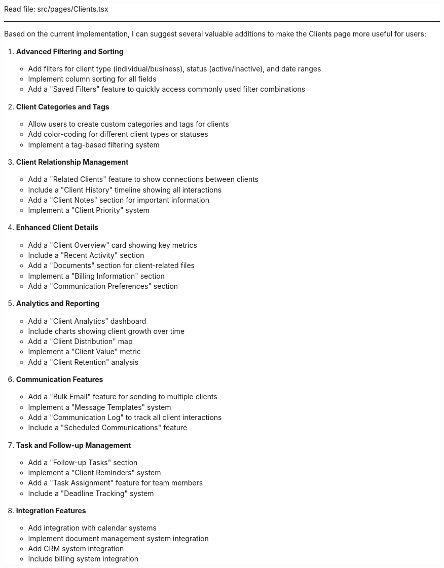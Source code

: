 
Read file: src/pages/Clients.tsx

---

Based on the current implementation, I can suggest several valuable additions to make the Clients page more useful for users:

1. **Advanced Filtering and Sorting**
   - Add filters for client type (individual/business), status (active/inactive), and date ranges
   - Implement column sorting for all fields
   - Add a "Saved Filters" feature to quickly access commonly used filter combinations

2. **Client Categories and Tags**
   - Allow users to create custom categories and tags for clients
   - Add color-coding for different client types or statuses
   - Implement a tag-based filtering system

3. **Client Relationship Management**
   - Add a "Related Clients" feature to show connections between clients
   - Include a "Client History" timeline showing all interactions
   - Add a "Client Notes" section for important information
   - Implement a "Client Priority" system

4. **Enhanced Client Details**
   - Add a "Client Overview" card showing key metrics
   - Include a "Recent Activity" section
   - Add a "Documents" section for client-related files
   - Implement a "Billing Information" section
   - Add a "Communication Preferences" section

5. **Analytics and Reporting**
   - Add a "Client Analytics" dashboard
   - Include charts showing client growth over time
   - Add a "Client Distribution" map
   - Implement a "Client Value" metric
   - Add a "Client Retention" analysis

6. **Communication Features**
   - Add a "Bulk Email" feature for sending to multiple clients
   - Implement a "Message Templates" system
   - Add a "Communication Log" to track all client interactions
   - Include a "Scheduled Communications" feature

7. **Task and Follow-up Management**
   - Add a "Follow-up Tasks" section
   - Implement a "Client Reminders" system
   - Add a "Task Assignment" feature for team members
   - Include a "Deadline Tracking" system

8. **Integration Features**
   - Add integration with calendar systems
   - Implement document management system integration
   - Add CRM system integration
   - Include billing system integration
